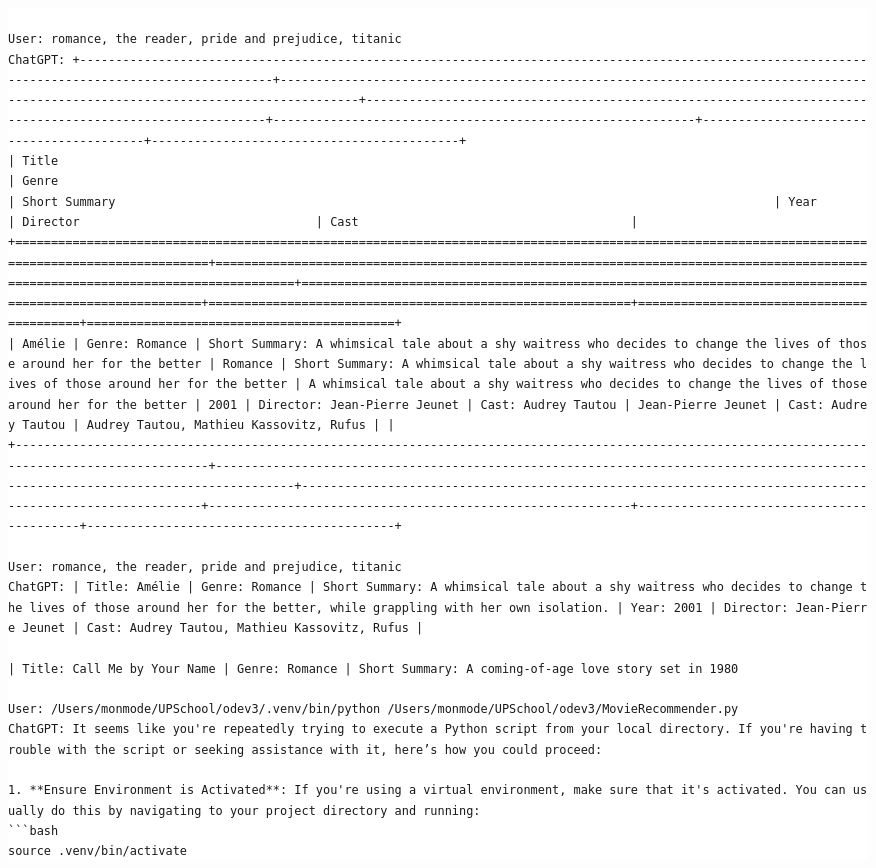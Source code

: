    ```

User: romance, the reader, pride and prejudice, titanic
ChatGPT: +---------------------------------------------------------------------------------------------------------------------------------------------------+-----------------------------------------------------------------------------------------------------------------------------------+----------------------------------------------------------------------------------------------------------+-----------------------------------------------------------+------------------------------------------+-------------------------------------------+
| Title                                                                                                                                             | Genre                                                                                                                             | Short Summary                                                                                            | Year                                                      | Director                                 | Cast                                      |
+===================================================================================================================================================+===================================================================================================================================+==========================================================================================================+===========================================================+==========================================+===========================================+
| Amélie | Genre: Romance | Short Summary: A whimsical tale about a shy waitress who decides to change the lives of those around her for the better | Romance | Short Summary: A whimsical tale about a shy waitress who decides to change the lives of those around her for the better | A whimsical tale about a shy waitress who decides to change the lives of those around her for the better | 2001 | Director: Jean-Pierre Jeunet | Cast: Audrey Tautou | Jean-Pierre Jeunet | Cast: Audrey Tautou | Audrey Tautou, Mathieu Kassovitz, Rufus | |
+---------------------------------------------------------------------------------------------------------------------------------------------------+-----------------------------------------------------------------------------------------------------------------------------------+----------------------------------------------------------------------------------------------------------+-----------------------------------------------------------+------------------------------------------+-------------------------------------------+

User: romance, the reader, pride and prejudice, titanic
ChatGPT: | Title: Amélie | Genre: Romance | Short Summary: A whimsical tale about a shy waitress who decides to change the lives of those around her for the better, while grappling with her own isolation. | Year: 2001 | Director: Jean-Pierre Jeunet | Cast: Audrey Tautou, Mathieu Kassovitz, Rufus |

| Title: Call Me by Your Name | Genre: Romance | Short Summary: A coming-of-age love story set in 1980

User: /Users/monmode/UPSchool/odev3/.venv/bin/python /Users/monmode/UPSchool/odev3/MovieRecommender.py
ChatGPT: It seems like you're repeatedly trying to execute a Python script from your local directory. If you're having trouble with the script or seeking assistance with it, here’s how you could proceed:

1. **Ensure Environment is Activated**: If you're using a virtual environment, make sure that it's activated. You can usually do this by navigating to your project directory and running:
   ```bash
   source .venv/bin/activate
   ```
